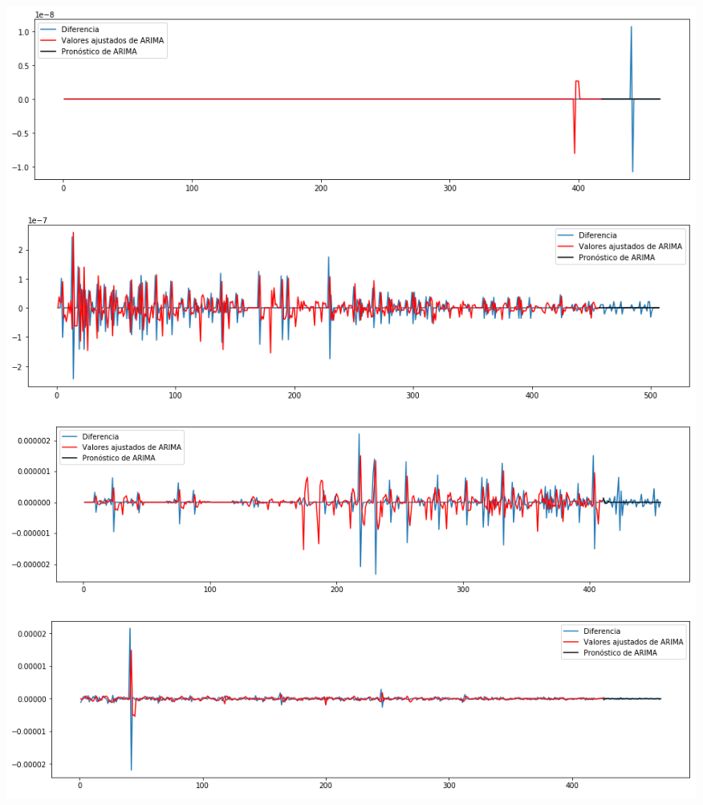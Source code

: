 

![png](output_20_9.png)



![png](output_20_10.png)



![png](output_20_11.png)



![png](output_20_12.png)
